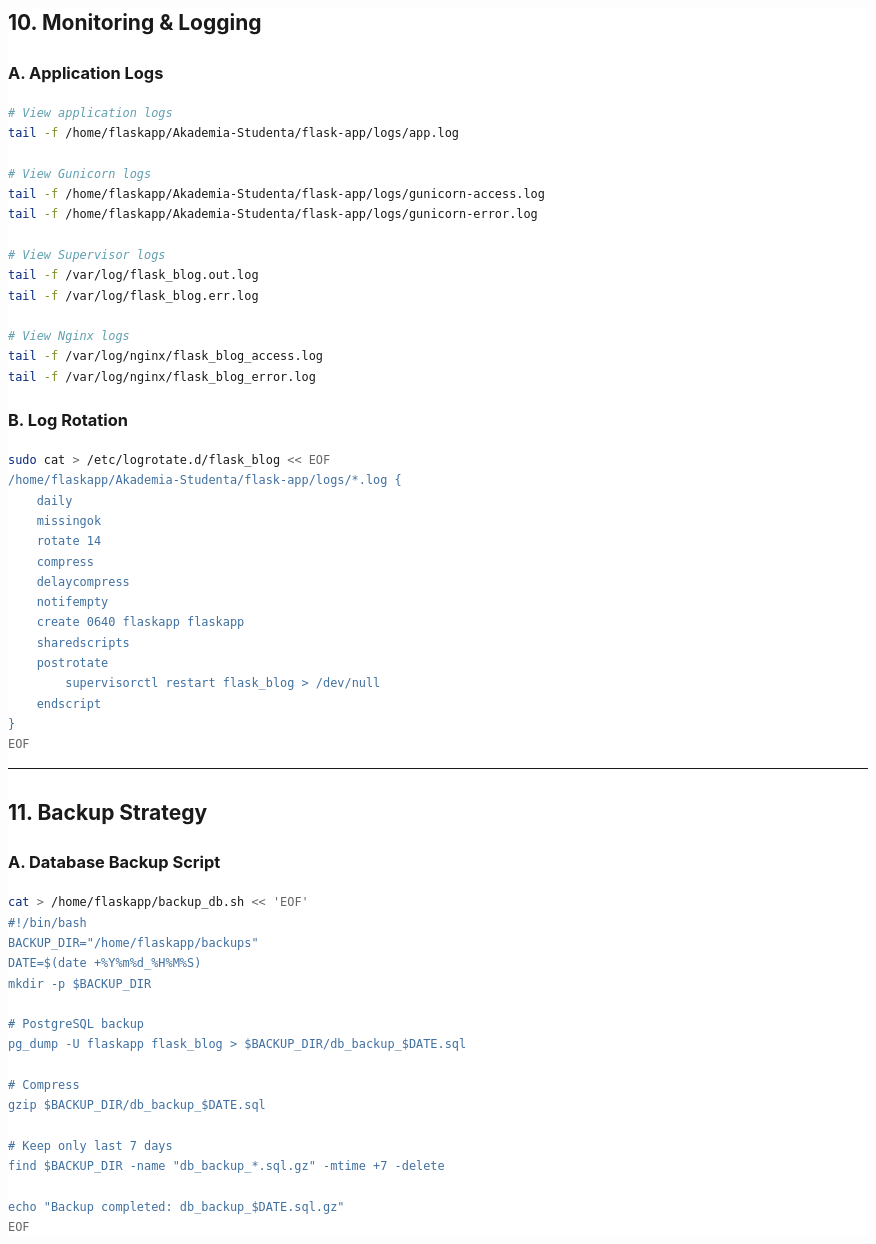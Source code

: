
## 10. Monitoring & Logging

### A. Application Logs
```bash
# View application logs
tail -f /home/flaskapp/Akademia-Studenta/flask-app/logs/app.log

# View Gunicorn logs
tail -f /home/flaskapp/Akademia-Studenta/flask-app/logs/gunicorn-access.log
tail -f /home/flaskapp/Akademia-Studenta/flask-app/logs/gunicorn-error.log

# View Supervisor logs
tail -f /var/log/flask_blog.out.log
tail -f /var/log/flask_blog.err.log

# View Nginx logs
tail -f /var/log/nginx/flask_blog_access.log
tail -f /var/log/nginx/flask_blog_error.log
```

### B. Log Rotation
```bash
sudo cat > /etc/logrotate.d/flask_blog << EOF
/home/flaskapp/Akademia-Studenta/flask-app/logs/*.log {
    daily
    missingok
    rotate 14
    compress
    delaycompress
    notifempty
    create 0640 flaskapp flaskapp
    sharedscripts
    postrotate
        supervisorctl restart flask_blog > /dev/null
    endscript
}
EOF
```

---

## 11. Backup Strategy

### A. Database Backup Script
```bash
cat > /home/flaskapp/backup_db.sh << 'EOF'
#!/bin/bash
BACKUP_DIR="/home/flaskapp/backups"
DATE=$(date +%Y%m%d_%H%M%S)
mkdir -p $BACKUP_DIR

# PostgreSQL backup
pg_dump -U flaskapp flask_blog > $BACKUP_DIR/db_backup_$DATE.sql

# Compress
gzip $BACKUP_DIR/db_backup_$DATE.sql

# Keep only last 7 days
find $BACKUP_DIR -name "db_backup_*.sql.gz" -mtime +7 -delete

echo "Backup completed: db_backup_$DATE.sql.gz"
EOF
```
